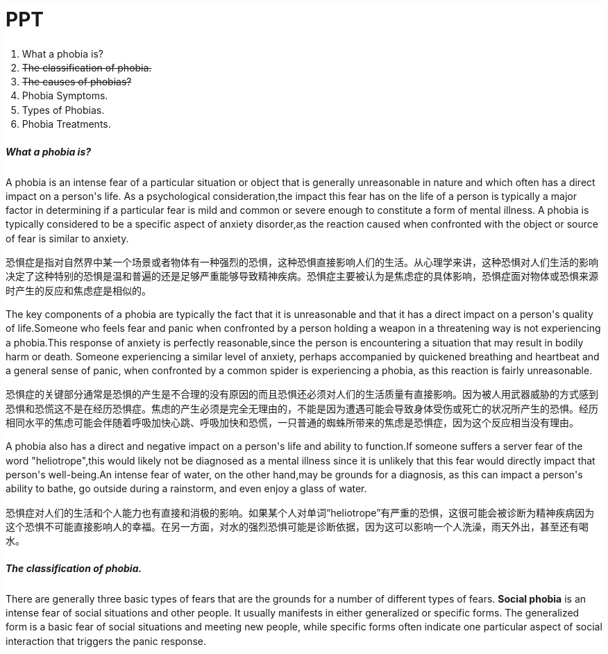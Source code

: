 

# PPT

1. What a phobia is?
2. ~~The  classification of phobia.~~
3. ~~The causes of phobias?~~
4. Phobia Symptoms.
5. Types of Phobias.
6. Phobia Treatments.

##### What a phobia is?

A phobia is an intense fear of a particular situation or object that is generally unreasonable in nature and which often has a direct impact on a person's life. As a psychological consideration,the impact this fear has on the life of a person is typically a major factor in determining if a particular fear is mild and common or severe enough to constitute a form of mental illness. A phobia is typically considered to be a specific aspect of anxiety disorder,as the reaction caused when confronted with the object or source of fear is similar to anxiety.

恐惧症是指对自然界中某一个场景或者物体有一种强烈的恐惧，这种恐惧直接影响人们的生活。从心理学来讲，这种恐惧对人们生活的影响决定了这种特别的恐惧是温和普遍的还是足够严重能够导致精神疾病。恐惧症主要被认为是焦虑症的具体影响，恐惧症面对物体或恐惧来源时产生的反应和焦虑症是相似的。



The key components of a phobia are typically the fact that it is unreasonable and that it has a direct impact on a person's quality of life.Someone who feels fear and panic when confronted by a person holding a weapon in a threatening way is not experiencing a phobia.This response of anxiety is perfectly reasonable,since the person is encountering a situation that may result in bodily harm or death. Someone experiencing a similar level of anxiety, perhaps accompanied by quickened breathing and heartbeat and a general sense of panic, when confronted by a common spider is experiencing a phobia, as this reaction is fairly unreasonable.

恐惧症的关键部分通常是恐惧的产生是不合理的没有原因的而且恐惧还必须对人们的生活质量有直接影响。因为被人用武器威胁的方式感到恐惧和恐慌这不是在经历恐惧症。焦虑的产生必须是完全无理由的，不能是因为遭遇可能会导致身体受伤或死亡的状况所产生的恐惧。经历相同水平的焦虑可能会伴随着呼吸加快心跳、呼吸加快和恐慌，一只普通的蜘蛛所带来的焦虑是恐惧症，因为这个反应相当没有理由。



A phobia also has a direct and negative impact on a person's life and ability to function.If someone suffers a server fear of the word "heliotrope",this would likely not be diagnosed as a mental illness since it is unlikely that this fear would directly impact that person's well-being.An intense fear of water, on the other hand,may be grounds for a diagnosis, as this can impact a person's ability to bathe, go outside during a rainstorm, and even enjoy a glass of water.

恐惧症对人们的生活和个人能力也有直接和消极的影响。如果某个人对单词“heliotrope”有严重的恐惧，这很可能会被诊断为精神疾病因为这个恐惧不可能直接影响人的幸福。在另一方面，对水的强烈恐惧可能是诊断依据，因为这可以影响一个人洗澡，雨天外出，甚至还有喝水。



##### The  classification of phobia.

There are generally three basic types of fears that are the grounds for a number of different types of fears. **Social phobia** is an intense fear of social situations and other people. It usually manifests in either generalized or specific forms. The generalized form is a basic fear of social situations and meeting new people, while specific forms often indicate one particular aspect of social interaction that triggers the panic response.
